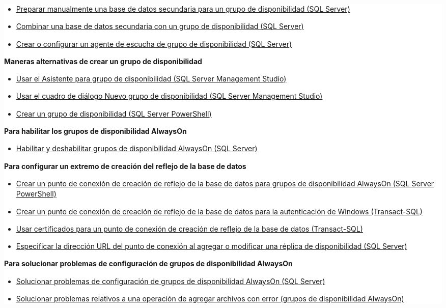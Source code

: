 -   [Preparar manualmente una base de datos secundaria para un grupo de disponibilidad &#40;SQL Server&#41;](../../../database-engine/availability-groups/windows/manually-prepare-a-secondary-database-for-an-availability-group-sql-server.md)  
  
-   [Combinar una base de datos secundaria con un grupo de disponibilidad &#40;SQL Server&#41;](../../../database-engine/availability-groups/windows/join-a-secondary-database-to-an-availability-group-sql-server.md)  
  
-   [Crear o configurar un agente de escucha de grupo de disponibilidad &#40;SQL Server&#41;](../../../database-engine/availability-groups/windows/create-or-configure-an-availability-group-listener-sql-server.md)  
  
 **Maneras alternativas de crear un grupo de disponibilidad**  
  
-   [Usar el Asistente para grupo de disponibilidad &#40;SQL Server Management Studio&#41;](../../../database-engine/availability-groups/windows/use-the-availability-group-wizard-sql-server-management-studio.md)  
  
-   [Usar el cuadro de diálogo Nuevo grupo de disponibilidad &#40;SQL Server Management Studio&#41;](../../../database-engine/availability-groups/windows/use-the-new-availability-group-dialog-box-sql-server-management-studio.md)  
  
-   [Crear un grupo de disponibilidad &#40;SQL Server PowerShell&#41;](../../../database-engine/availability-groups/windows/create-an-availability-group-sql-server-powershell.md)  
  
 **Para habilitar los grupos de disponibilidad AlwaysOn**  
  
-   [Habilitar y deshabilitar grupos de disponibilidad AlwaysOn &#40;SQL Server&#41;](../../../database-engine/availability-groups/windows/enable-and-disable-always-on-availability-groups-sql-server.md)  
  
 **Para configurar un extremo de creación del reflejo de la base de datos**  
  
-   [Crear un punto de conexión de creación de reflejo de la base de datos para grupos de disponibilidad AlwaysOn &#40;SQL Server PowerShell&#41;](../../../database-engine/availability-groups/windows/database-mirroring-always-on-availability-groups-powershell.md)  
  
-   [Crear un punto de conexión de creación de reflejo de la base de datos para la autenticación de Windows &#40;Transact-SQL&#41;](../../../database-engine/database-mirroring/create-a-database-mirroring-endpoint-for-windows-authentication-transact-sql.md)  
  
-   [Usar certificados para un punto de conexión de creación de reflejo de la base de datos &#40;Transact-SQL&#41;](../../../database-engine/database-mirroring/use-certificates-for-a-database-mirroring-endpoint-transact-sql.md)  
  
-   [Especificar la dirección URL del punto de conexión al agregar o modificar una réplica de disponibilidad &#40;SQL Server&#41;](../../../database-engine/availability-groups/windows/specify-endpoint-url-adding-or-modifying-availability-replica.md)  
  
 **Para solucionar problemas de configuración de grupos de disponibilidad AlwaysOn**  
  
-   [Solucionar problemas de configuración de grupos de disponibilidad AlwaysOn &#40;SQL Server&#41;](../../../database-engine/availability-groups/windows/troubleshoot-always-on-availability-groups-configuration-sql-server.md)  
  
-   [Solucionar problemas relativos a una operación de agregar archivos con error &#40;grupos de disponibilidad AlwaysOn&#41;](../../../database-engine/availability-groups/windows/troubleshoot-a-failed-add-file-operation-always-on-availability-groups.md)  
  